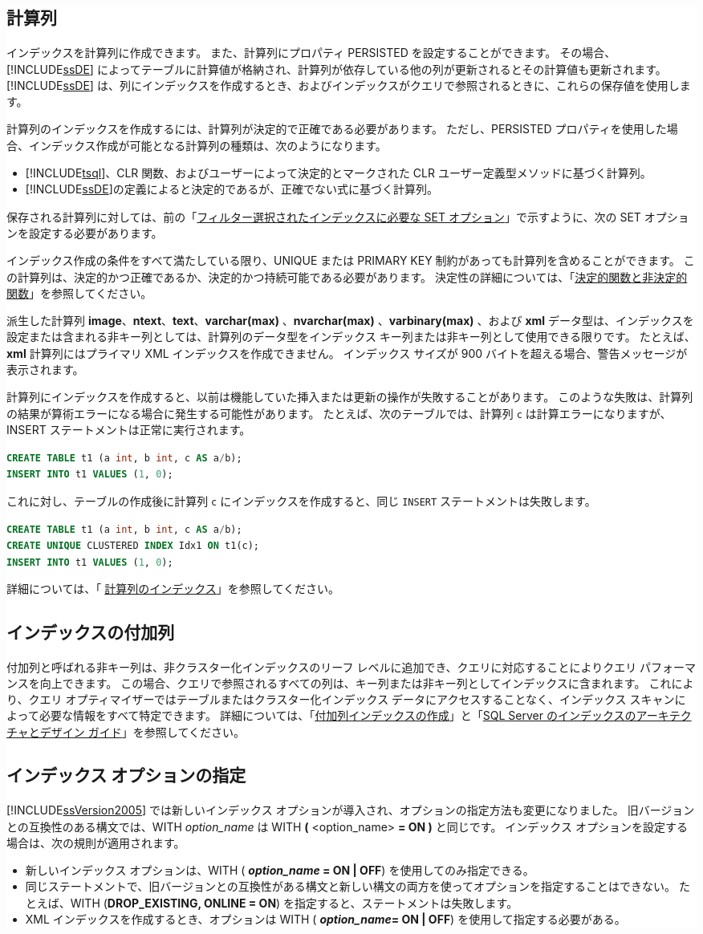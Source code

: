 ## <a name="computed-columns"></a>計算列
インデックスを計算列に作成できます。 また、計算列にプロパティ PERSISTED を設定することができます。 その場合、 [!INCLUDE[ssDE](../../includes/ssde-md.md)] によってテーブルに計算値が格納され、計算列が依存している他の列が更新されるとその計算値も更新されます。 [!INCLUDE[ssDE](../../includes/ssde-md.md)] は、列にインデックスを作成するとき、およびインデックスがクエリで参照されるときに、これらの保存値を使用します。

計算列のインデックスを作成するには、計算列が決定的で正確である必要があります。 ただし、PERSISTED プロパティを使用した場合、インデックス作成が可能となる計算列の種類は、次のようになります。

- [!INCLUDE[tsql](../../includes/tsql-md.md)]、CLR 関数、およびユーザーによって決定的とマークされた CLR ユーザー定義型メソッドに基づく計算列。
- [!INCLUDE[ssDE](../../includes/ssde-md.md)]の定義によると決定的であるが、正確でない式に基づく計算列。

保存される計算列に対しては、前の「[フィルター選択されたインデックスに必要な SET オプション](#required-set-options-for-filtered-indexes)」で示すように、次の SET オプションを設定する必要があります。

インデックス作成の条件をすべて満たしている限り、UNIQUE または PRIMARY KEY 制約があっても計算列を含めることができます。 この計算列は、決定的かつ正確であるか、決定的かつ持続可能である必要があります。 決定性の詳細については、「[決定的関数と非決定的関数](../../relational-databases/user-defined-functions/deterministic-and-nondeterministic-functions.md)」を参照してください。

派生した計算列 **image**、**ntext**、**text**、**varchar(max)** 、**nvarchar(max)** 、**varbinary(max)** 、および **xml** データ型は、インデックスを設定または含まれる非キー列としては、計算列のデータ型をインデックス キー列または非キー列として使用できる限りです。 たとえば、**xml** 計算列にはプライマリ XML インデックスを作成できません。 インデックス サイズが 900 バイトを超える場合、警告メッセージが表示されます。

計算列にインデックスを作成すると、以前は機能していた挿入または更新の操作が失敗することがあります。 このような失敗は、計算列の結果が算術エラーになる場合に発生する可能性があります。 たとえば、次のテーブルでは、計算列 `c` は計算エラーになりますが、INSERT ステートメントは正常に実行されます。

```sql
CREATE TABLE t1 (a int, b int, c AS a/b);
INSERT INTO t1 VALUES (1, 0);
```

これに対し、テーブルの作成後に計算列 `c` にインデックスを作成すると、同じ `INSERT` ステートメントは失敗します。

```sql
CREATE TABLE t1 (a int, b int, c AS a/b);
CREATE UNIQUE CLUSTERED INDEX Idx1 ON t1(c);
INSERT INTO t1 VALUES (1, 0);
```

詳細については、「 [計算列のインデックス](../../relational-databases/indexes/indexes-on-computed-columns.md)」を参照してください。

## <a name="included-columns-in-indexes"></a>インデックスの付加列
付加列と呼ばれる非キー列は、非クラスター化インデックスのリーフ レベルに追加でき、クエリに対応することによりクエリ パフォーマンスを向上できます。 この場合、クエリで参照されるすべての列は、キー列または非キー列としてインデックスに含まれます。 これにより、クエリ オプティマイザーではテーブルまたはクラスター化インデックス データにアクセスすることなく、インデックス スキャンによって必要な情報をすべて特定できます。 詳細については、「[付加列インデックスの作成](../../relational-databases/indexes/create-indexes-with-included-columns.md)」と「[SQL Server のインデックスのアーキテクチャとデザイン ガイド](../../relational-databases/sql-server-index-design-guide.md)」を参照してください。

## <a name="specifying-index-options"></a>インデックス オプションの指定
[!INCLUDE[ssVersion2005](../../includes/ssversion2005-md.md)] では新しいインデックス オプションが導入され、オプションの指定方法も変更になりました。 旧バージョンとの互換性のある構文では、WITH *option_name* は WITH **(** \<option_name> **= ON )** と同じです。 インデックス オプションを設定する場合は、次の規則が適用されます。

- 新しいインデックス オプションは、WITH ( **_option\_name_ = ON | OFF**) を使用してのみ指定できる。
- 同じステートメントで、旧バージョンとの互換性がある構文と新しい構文の両方を使ってオプションを指定することはできない。 たとえば、WITH (**DROP_EXISTING, ONLINE = ON**) を指定すると、ステートメントは失敗します。
- XML インデックスを作成するとき、オプションは WITH ( **_option_name_= ON | OFF**) を使用して指定する必要がある。
